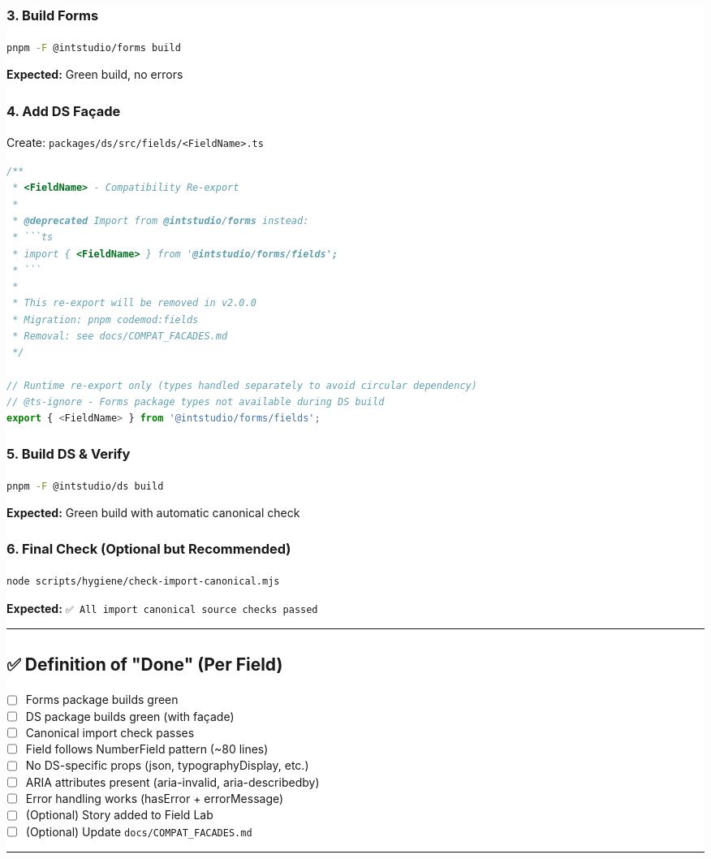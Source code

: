 ### 3. Build Forms

```bash
pnpm -F @intstudio/forms build
```

**Expected:** Green build, no errors

### 4. Add DS Façade

Create: `packages/ds/src/fields/<FieldName>.ts`

```typescript
/**
 * <FieldName> - Compatibility Re-export
 * 
 * @deprecated Import from @intstudio/forms instead:
 * ```ts
 * import { <FieldName> } from '@intstudio/forms/fields';
 * ```
 * 
 * This re-export will be removed in v2.0.0
 * Migration: pnpm codemod:fields
 * Removal: see docs/COMPAT_FACADES.md
 */

// Runtime re-export only (types handled separately to avoid circular dependency)
// @ts-ignore - Forms package types not available during DS build
export { <FieldName> } from '@intstudio/forms/fields';
```

### 5. Build DS & Verify

```bash
pnpm -F @intstudio/ds build
```

**Expected:** Green build with automatic canonical check

### 6. Final Check (Optional but Recommended)

```bash
node scripts/hygiene/check-import-canonical.mjs
```

**Expected:** `✅ All import canonical source checks passed`

---

## ✅ Definition of "Done" (Per Field)

- [ ] Forms package builds green
- [ ] DS package builds green (with façade)
- [ ] Canonical import check passes
- [ ] Field follows NumberField pattern (~80 lines)
- [ ] No DS-specific props (json, typographyDisplay, etc.)
- [ ] ARIA attributes present (aria-invalid, aria-describedby)
- [ ] Error handling works (hasError + errorMessage)
- [ ] (Optional) Story added to Field Lab
- [ ] (Optional) Update `docs/COMPAT_FACADES.md`

---